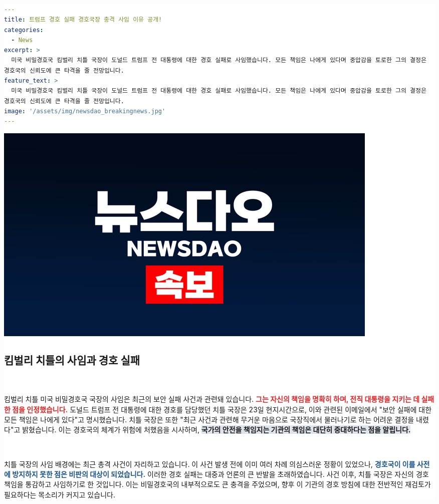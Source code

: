 ```yaml
---
title: 트럼프 경호 실패 경호국장 충격 사임 이유 공개!
categories:
  - News
excerpt: >
  미국 비밀경호국 킴벌리 치틀 국장이 도널드 트럼프 전 대통령에 대한 경호 실패로 사임했습니다. 모든 책임은 나에게 있다며 중압감을 토로한 그의 결정은 경호국의 신뢰도에 큰 타격을 줄 전망입니다.
feature_text: >
  미국 비밀경호국 킴벌리 치틀 국장이 도널드 트럼프 전 대통령에 대한 경호 실패로 사임했습니다. 모든 책임은 나에게 있다며 중압감을 토로한 그의 결정은 경호국의 신뢰도에 큰 타격을 줄 전망입니다.
image: '/assets/img/newsdao_breakingnews.jpg'
---
```


<p><img src="/assets/img/newsdao_breakingnews.jpg" alt="firstkoreanews 속보" /></p>

<h2 data-ke-size="size26">킴벌리 치틀의 사임과 경호 실패</h2>

<p data-ke-size="size16">&nbsp;</p>

<p>킴벌리 치틀 미국 비밀경호국 국장의 사임은 최근의 보안 실패 사건과 관련돼 있습니다. <b><span style="color: #ee2323;">그는 자신의 책임을 명확히 하며, 전직 대통령을 지키는 데 실패한 점을 인정했습니다.</span></b> 도널드 트럼프 전 대통령에 대한 경호를 담당했던 치틀 국장은 23일 현지시간으로, 이와 관련된 이메일에서 "보안 실패에 대한 모든 책임은 나에게 있다"고 명시했습니다. 치틀 국장은 또한 "최근 사건과 관련해 무거운 마음으로 국장직에서 물러나기로 하는 어려운 결정을 내렸다"고 밝혔습니다. 이는 경호국의 체계가 위험에 처했음을 시사하며, <b><span style="background-color: #21538527;">국가의 안전을 책임지는 기관의 책임은 대단히 중대하다는 점을 알립니다.</span></b></p>

<p data-ke-size="size16">&nbsp;</p>

<p>치틀 국장의 사임 배경에는 최근 총격 사건이 자리하고 있습니다. 이 사건 발생 전에 이미 여러 차례 의심스러운 정황이 있었으나, <b><span style="color: #1a5490;">경호국이 이를 사전에 방지하지 못한 점은 비판의 대상이 되었습니다.</span></b> 이러한 경호 실패는 대중과 언론의 큰 반발을 초래하였습니다. 사건 이후, 치틀 국장은 자신의 경호 책임을 통감하고 사임하기로 한 것입니다. 이는 비밀경호국의 내부적으로도 큰 충격을 주었으며, 향후 이 기관의 경호 방침에 대한 전반적인 재검토가 필요하다는 목소리가 커지고 있습니다.</p>

